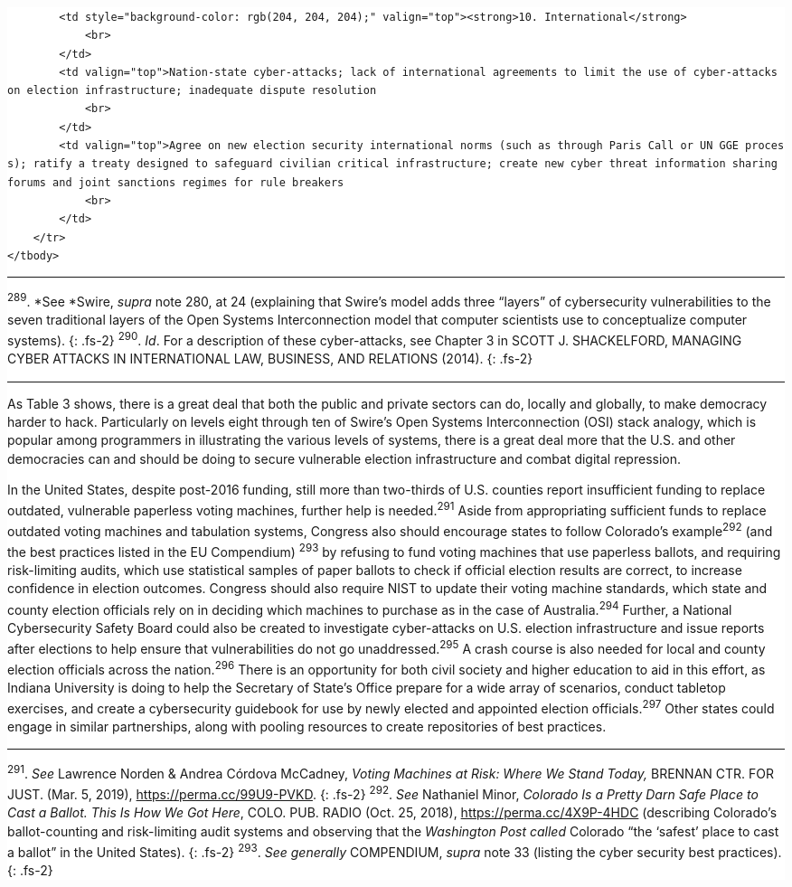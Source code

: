 			<td style="background-color: rgb(204, 204, 204);" valign="top"><strong>10. International</strong>
				<br>
			</td>
			<td valign="top">Nation-state cyber-attacks; lack of international agreements to limit the use of cyber-attacks on election infrastructure; inadequate dispute resolution
				<br>
			</td>
			<td valign="top">Agree on new election security international norms (such as through Paris Call or UN GGE process); ratify a treaty designed to safeguard civilian critical infrastructure; create new cyber threat information sharing forums and joint sanctions regimes for rule breakers
				<br>
			</td>
		</tr>
	</tbody>
</table>


***
<sup>289</sup>. *See *Swire, *supra* note 280, at 24 (explaining that Swire’s model adds three “layers” of cybersecurity vulnerabilities to the seven traditional layers of the Open Systems Interconnection model that computer scientists use to conceptualize computer systems).
{: .fs-2}
<sup>290</sup>. *Id*. For a description of these cyber-attacks, see Chapter 3 in SCOTT J. SHACKELFORD, MANAGING CYBER ATTACKS IN INTERNATIONAL LAW, BUSINESS, AND RELATIONS (2014).
{: .fs-2}
***

As Table 3 shows, there is a great deal that both the public and private sectors can do, locally and globally, to make democracy harder to hack. Particularly on levels eight through ten of Swire’s Open Systems Interconnection (OSI) stack analogy, which is popular among programmers in illustrating the various levels of systems, there is a great deal more that the U.S. and other democracies can and should be doing to secure vulnerable election infrastructure and combat digital repression.

In the United States, despite post-2016 funding, still more than two-thirds of U.S. counties report insufficient funding to replace outdated, vulnerable paperless voting machines, further help is needed.<sup>291</sup> Aside from appropriating sufficient funds to replace outdated voting machines and tabulation systems, Congress also should encourage states to follow Colorado’s example<sup>292</sup> (and the best practices listed in the EU Compendium) <sup>293</sup> by refusing to fund voting machines that use paperless ballots, and requiring risk-limiting audits, which use statistical samples of paper ballots to check if official election results are correct, to increase confidence in election outcomes. Congress should also require NIST to update their voting machine standards, which state and county election officials rely on in deciding which machines to purchase as in the case of Australia.<sup>294</sup> Further, a National Cybersecurity Safety Board could also be created to investigate cyber-attacks on U.S. election infrastructure and issue reports after elections to help ensure that vulnerabilities do not go unaddressed.<sup>295</sup> A crash course is also needed for local and county election officials across the nation.<sup>296</sup> There is an opportunity for both civil society and higher education to aid in this effort, as Indiana University is doing to help the Secretary of State’s Office prepare for a wide array of scenarios, conduct tabletop exercises, and create a cybersecurity guidebook for use by newly elected and appointed election officials.<sup>297</sup> Other states could engage in similar partnerships, along with pooling resources to create repositories of best practices.

***
<sup>291</sup>. *See* Lawrence Norden & Andrea Córdova McCadney, *Voting Machines at Risk: Where We Stand Today,* BRENNAN CTR. FOR JUST. (Mar. 5, 2019), https://perma.cc/99U9-PVKD.
{: .fs-2}
<sup>292</sup>. *See* Nathaniel Minor, *Colorado Is a Pretty Darn Safe Place to Cast a Ballot. This Is How We Got Here*, COLO. PUB. RADIO (Oct. 25, 2018), https://perma.cc/4X9P-4HDC (describing Colorado’s ballot-counting and risk-limiting audit systems and observing that the *Washington Post called* Colorado “the ‘safest’ place to cast a ballot” in the United States).
{: .fs-2}
<sup>293</sup>. *See generally* COMPENDIUM, *supra* note 33 (listing the cyber security best practices).
{: .fs-2}